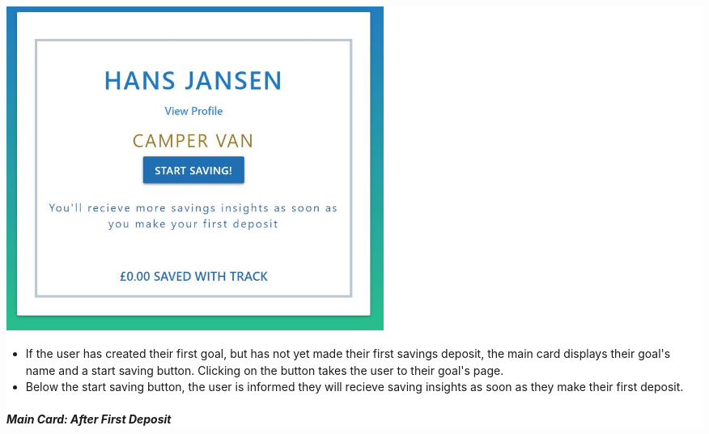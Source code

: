 <img src="readme-assets/img/dash/dash-pre-firstdeposit.jpg" height="400" style="margin: 0;">  

- If the user has created their first goal, but has not yet made their first savings deposit, the main card displays their goal's name and a start saving button. Clicking on the button takes the user to their goal's page. 
- Below the start saving button, the user is informed they will recieve saving insights as soon as they make their first deposit. 

##### Main Card: After First Deposit 
